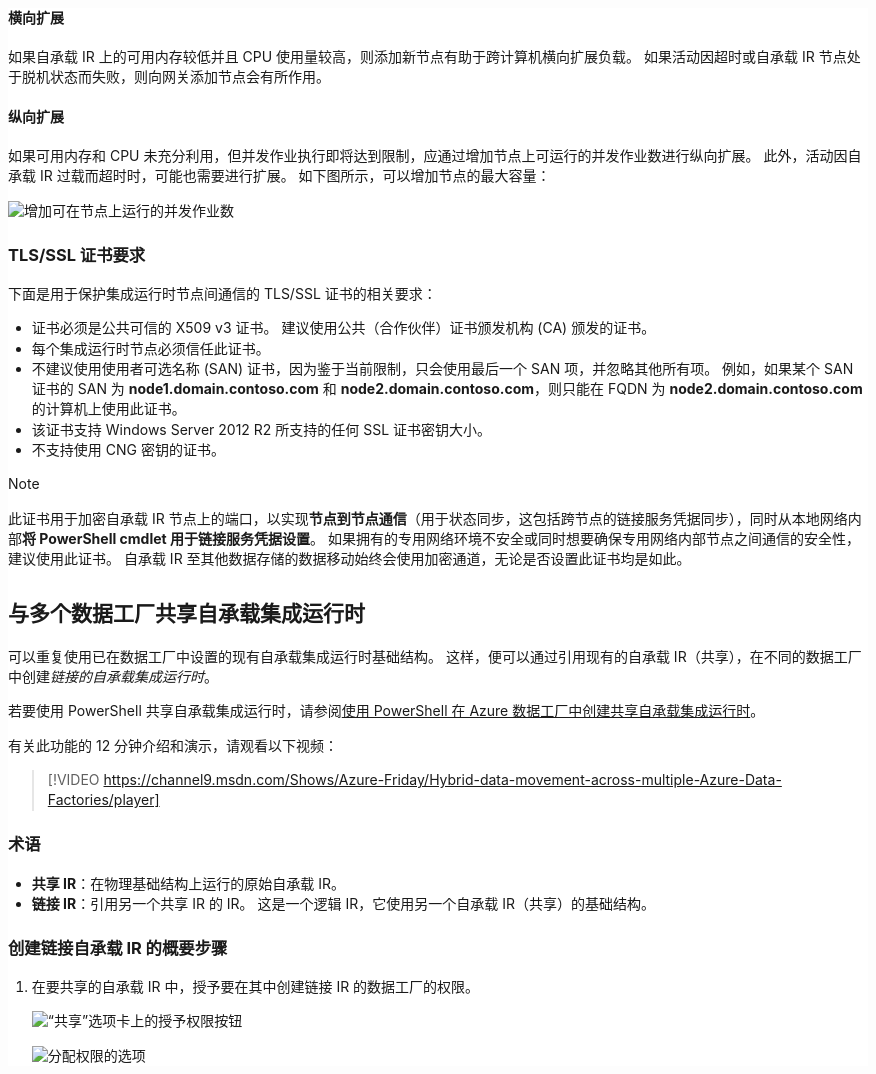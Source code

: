 #### <a name="scale-out"></a>横向扩展

如果自承载 IR 上的可用内存较低并且 CPU 使用量较高，则添加新节点有助于跨计算机横向扩展负载。 如果活动因超时或自承载 IR 节点处于脱机状态而失败，则向网关添加节点会有所作用。

#### <a name="scale-up"></a>纵向扩展

如果可用内存和 CPU 未充分利用，但并发作业执行即将达到限制，应通过增加节点上可运行的并发作业数进行纵向扩展。 此外，活动因自承载 IR 过载而超时时，可能也需要进行扩展。 如下图所示，可以增加节点的最大容量：  

![增加可在节点上运行的并发作业数](media/create-self-hosted-integration-runtime/scale-up-self-hosted-IR.png)

### <a name="tlsssl-certificate-requirements"></a>TLS/SSL 证书要求

下面是用于保护集成运行时节点间通信的 TLS/SSL 证书的相关要求：

- 证书必须是公共可信的 X509 v3 证书。 建议使用公共（合作伙伴）证书颁发机构 (CA) 颁发的证书。
- 每个集成运行时节点必须信任此证书。
- 不建议使用使用者可选名称 (SAN) 证书，因为鉴于当前限制，只会使用最后一个 SAN 项，并忽略其他所有项。 例如，如果某个 SAN 证书的 SAN 为 **node1.domain.contoso.com** 和 **node2.domain.contoso.com**，则只能在 FQDN 为 **node2.domain.contoso.com** 的计算机上使用此证书。
- 该证书支持 Windows Server 2012 R2 所支持的任何 SSL 证书密钥大小。
- 不支持使用 CNG 密钥的证书。  

> [!NOTE]
> 此证书用于加密自承载 IR 节点上的端口，以实现**节点到节点通信**（用于状态同步，这包括跨节点的链接服务凭据同步），同时从本地网络内部**将 PowerShell cmdlet 用于链接服务凭据设置**。 如果拥有的专用网络环境不安全或同时想要确保专用网络内部节点之间通信的安全性，建议使用此证书。 自承载 IR 至其他数据存储的数据移动始终会使用加密通道，无论是否设置此证书均是如此。 

## <a name="sharing-the-self-hosted-integration-runtime-with-multiple-data-factories"></a>与多个数据工厂共享自承载集成运行时

可以重复使用已在数据工厂中设置的现有自承载集成运行时基础结构。 这样，便可以通过引用现有的自承载 IR（共享），在不同的数据工厂中创建*链接的自承载集成运行时*。

若要使用 PowerShell 共享自承载集成运行时，请参阅[使用 PowerShell 在 Azure 数据工厂中创建共享自承载集成运行时](create-shared-self-hosted-integration-runtime-powershell.md)。

有关此功能的 12 分钟介绍和演示，请观看以下视频：

> [!VIDEO https://channel9.msdn.com/Shows/Azure-Friday/Hybrid-data-movement-across-multiple-Azure-Data-Factories/player]

### <a name="terminology"></a>术语

- **共享 IR**：在物理基础结构上运行的原始自承载 IR。  
- **链接 IR**：引用另一个共享 IR 的 IR。 这是一个逻辑 IR，它使用另一个自承载 IR（共享）的基础结构。

### <a name="high-level-steps-for-creating-a-linked-self-hosted-ir"></a>创建链接自承载 IR 的概要步骤

1. 在要共享的自承载 IR 中，授予要在其中创建链接 IR 的数据工厂的权限。 

   ![“共享”选项卡上的授予权限按钮](media/create-self-hosted-integration-runtime/grant-permissions-IR-sharing.png)

   ![分配权限的选项](media/create-self-hosted-integration-runtime/3_rbac_permissions.png)
